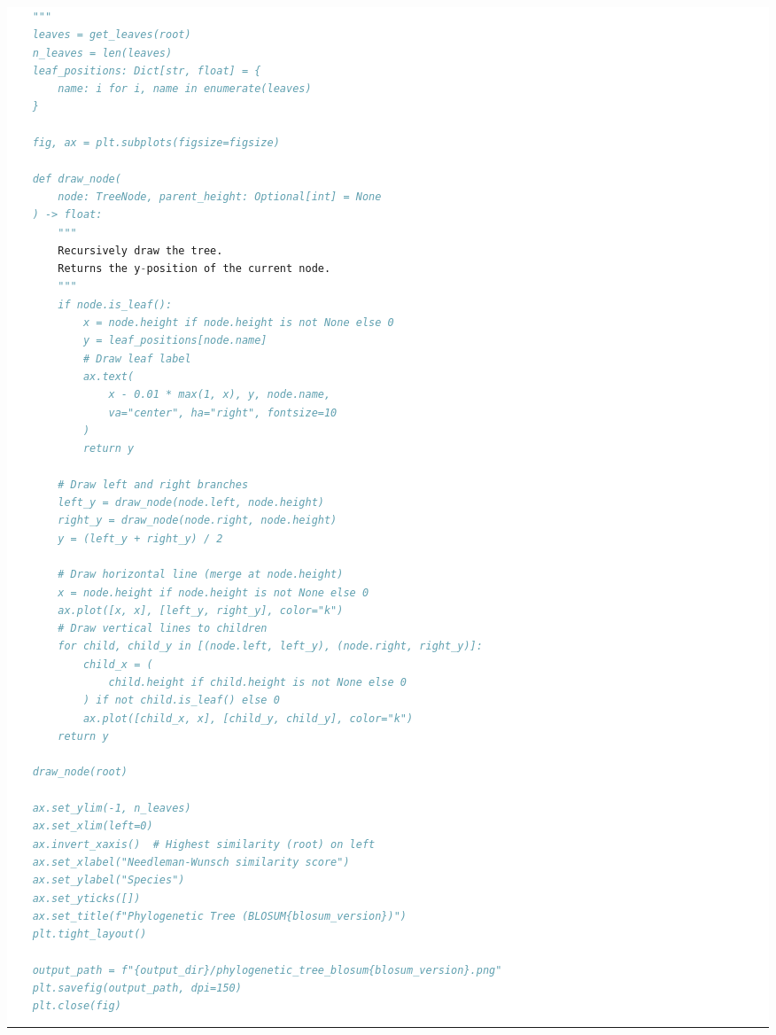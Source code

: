 ```python
    """
    leaves = get_leaves(root)
    n_leaves = len(leaves)
    leaf_positions: Dict[str, float] = {
        name: i for i, name in enumerate(leaves)
    }

    fig, ax = plt.subplots(figsize=figsize)

    def draw_node(
        node: TreeNode, parent_height: Optional[int] = None
    ) -> float:
        """
        Recursively draw the tree.
        Returns the y-position of the current node.
        """
        if node.is_leaf():
            x = node.height if node.height is not None else 0
            y = leaf_positions[node.name]
            # Draw leaf label
            ax.text(
                x - 0.01 * max(1, x), y, node.name,
                va="center", ha="right", fontsize=10
            )
            return y

        # Draw left and right branches
        left_y = draw_node(node.left, node.height)
        right_y = draw_node(node.right, node.height)
        y = (left_y + right_y) / 2

        # Draw horizontal line (merge at node.height)
        x = node.height if node.height is not None else 0
        ax.plot([x, x], [left_y, right_y], color="k")
        # Draw vertical lines to children
        for child, child_y in [(node.left, left_y), (node.right, right_y)]:
            child_x = (
                child.height if child.height is not None else 0
            ) if not child.is_leaf() else 0
            ax.plot([child_x, x], [child_y, child_y], color="k")
        return y

    draw_node(root)

    ax.set_ylim(-1, n_leaves)
    ax.set_xlim(left=0)
    ax.invert_xaxis()  # Highest similarity (root) on left
    ax.set_xlabel("Needleman-Wunsch similarity score")
    ax.set_ylabel("Species")
    ax.set_yticks([])
    ax.set_title(f"Phylogenetic Tree (BLOSUM{blosum_version})")
    plt.tight_layout()

    output_path = f"{output_dir}/phylogenetic_tree_blosum{blosum_version}.png"
    plt.savefig(output_path, dpi=150)
    plt.close(fig)
```

---